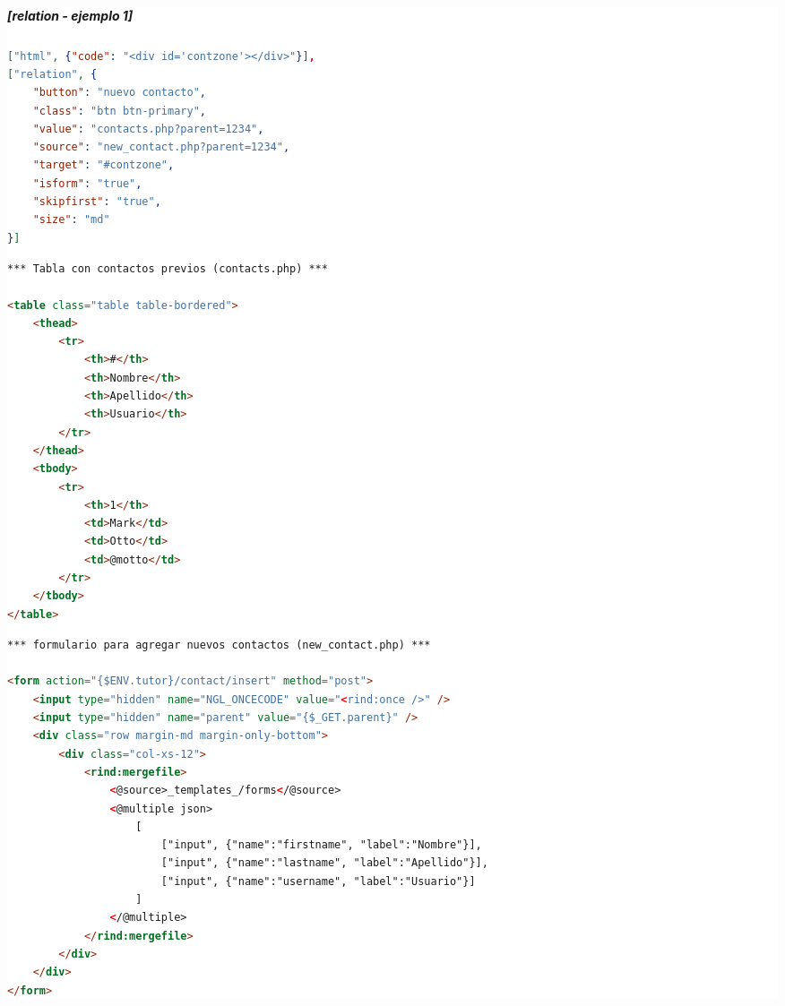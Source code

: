 
##### [relation - ejemplo 1]
```json
["html", {"code": "<div id='contzone'></div>"}],
["relation", {
	"button": "nuevo contacto",
	"class": "btn btn-primary",
	"value": "contacts.php?parent=1234",
	"source": "new_contact.php?parent=1234", 
	"target": "#contzone",
	"isform": "true",
	"skipfirst": "true",
	"size": "md"
}]
```
``` html
*** Tabla con contactos previos (contacts.php) ***

<table class="table table-bordered">
    <thead>
        <tr>
            <th>#</th>
            <th>Nombre</th>
            <th>Apellido</th>
            <th>Usuario</th>
        </tr>
    </thead>
    <tbody>
        <tr>
            <th>1</th>
            <td>Mark</td>
            <td>Otto</td>
            <td>@motto</td>
        </tr>
    </tbody>
</table>
```
``` html
*** formulario para agregar nuevos contactos (new_contact.php) ***

<form action="{$ENV.tutor}/contact/insert" method="post">
    <input type="hidden" name="NGL_ONCECODE" value="<rind:once />" />
    <input type="hidden" name="parent" value="{$_GET.parent}" />
    <div class="row margin-md margin-only-bottom">
        <div class="col-xs-12">
            <rind:mergefile>
                <@source>_templates_/forms</@source>
                <@multiple json>
                    [
                        ["input", {"name":"firstname", "label":"Nombre"}],
                        ["input", {"name":"lastname", "label":"Apellido"}],
                        ["input", {"name":"username", "label":"Usuario"}]
                    ]
                </@multiple>
            </rind:mergefile>
        </div>
    </div>
</form>
```
